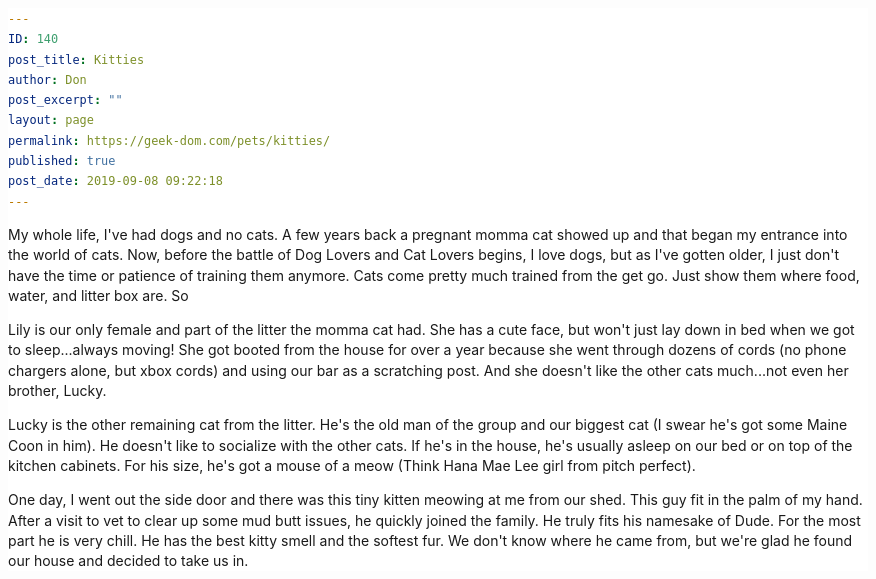 ```yaml
---
ID: 140
post_title: Kitties
author: Don
post_excerpt: ""
layout: page
permalink: https://geek-dom.com/pets/kitties/
published: true
post_date: 2019-09-08 09:22:18
---
```


<p>My whole life, I've had dogs and no cats.  A few years back a pregnant momma cat showed up and that began my entrance into the world of cats.  Now, before the battle of Dog Lovers and Cat Lovers begins, I love dogs, but as I've gotten older, I just don't have the time or patience of training them anymore.  Cats come pretty much trained from the get go.  Just show them where food, water, and litter box are.  So </p>



<iframe src="https://drive.google.com/file/d/17kg4m9vWkvDwy69A4fTy1VJtkLRNVxTT/preview" width="355" height="470"></iframe>



<p>Lily is our only female and part of the litter the momma cat had.  She has a cute face, but won't just lay down in bed when we got to sleep...always moving!  She got booted from the house for over a year because she went through dozens of cords (no phone chargers alone, but xbox cords) and using our bar as a scratching post. And she doesn't like the other cats much...not even her brother, Lucky.</p>



<iframe src="https://drive.google.com/file/d/1l1H036gappjBaL0gO2TxorfH2QCnYiRH/preview" width="355" height="470"></iframe> <iframe src="https://drive.google.com/file/d/1ErGqUUUm49MPOgmAvwCQmCudIkDCvwHN/preview" width="355" height="470"></iframe>



<p>Lucky is the other remaining cat from the litter.  He's the old man of the group and our biggest cat (I swear he's got some Maine Coon in him).  He doesn't like to socialize with the other cats.  If he's in the house, he's usually asleep on our bed or on top of the kitchen cabinets.  For his size, he's got a mouse of a meow (Think Hana Mae Lee girl from pitch perfect).</p>



<iframe src="https://drive.google.com/file/d/1qZ_CZJ6HSoGNbQPVE7L1B18j1itBLdvn/preview" width="355" height="470"></iframe>



<iframe src="https://drive.google.com/file/d/1cHIOCFEBo8Ytst67I3lK1zUwIIwDWmmS/preview" width="355" height="470"></iframe>



<p>One day, I went out the side door and there was this tiny kitten meowing at me from our shed.  This guy fit in the palm of my hand.  After a visit to vet to clear up some mud butt issues, he quickly joined the family.  He truly fits his namesake of Dude.  For the most part he is very chill.  He has the best kitty smell and the softest fur.  We don't know where he came from, but we're glad he found our house and decided to take us in.</p>
